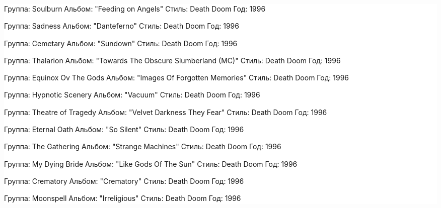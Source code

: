 Группа: Soulburn
Альбом: "Feeding on Angels"
Стиль: Death Doom
Год: 1996

Группа: Sadness
Альбом: "Danteferno"
Стиль: Death Doom
Год: 1996

Группа: Cemetary
Альбом: "Sundown"
Стиль: Death Doom
Год: 1996

Группа: Thalarion
Альбом: "Towards The Obscure Slumberland (MC)"
Стиль: Death Doom
Год: 1996

Группа: Equinox Ov The Gods
Альбом: "Images Of Forgotten Memories"
Стиль: Death Doom
Год: 1996

Группа: Hypnotic Scenery
Альбом: "Vacuum"
Стиль: Death Doom
Год: 1996

Группа: Theatre of Tragedy
Альбом: "Velvet Darkness They Fear"
Стиль: Death Doom
Год: 1996

Группа: Eternal Oath
Альбом: "So Silent"
Стиль: Death Doom
Год: 1996

Группа: The Gathering
Альбом: "Strange Machines"
Стиль: Death Doom
Год: 1996

Группа: My Dying Bride
Альбом: "Like Gods Of The Sun"
Стиль: Death Doom
Год: 1996

Группа: Crematory
Альбом: "Crematory"
Стиль: Death Doom
Год: 1996

Группа: Moonspell
Альбом: "Irreligious"
Стиль: Death Doom
Год: 1996
